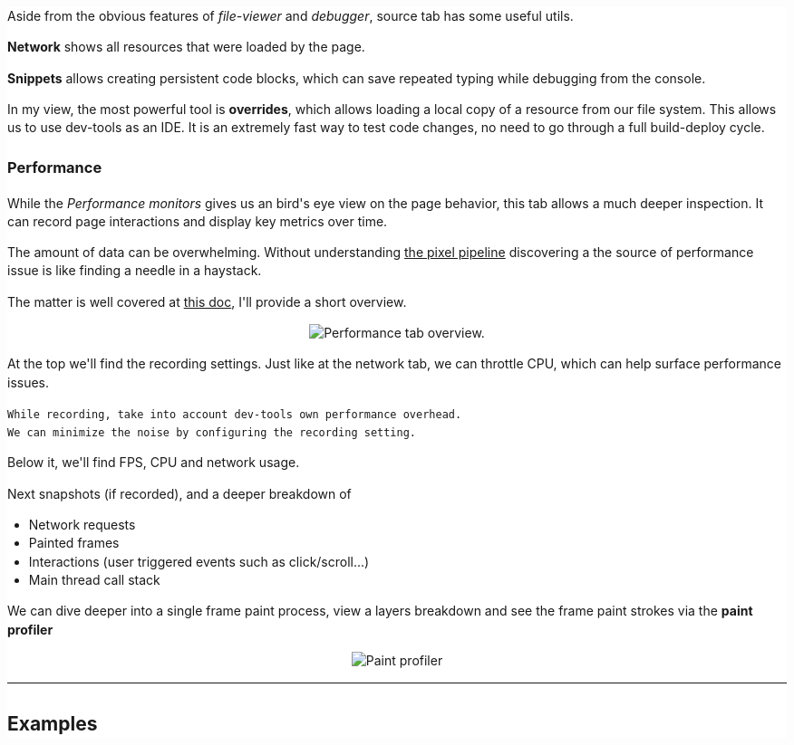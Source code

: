 Aside from the obvious features of *file-viewer* and *debugger*, source tab has some useful utils.

**Network** shows all resources that were loaded by the page.

**Snippets** allows creating persistent code blocks, which can save repeated typing while debugging from the console.

In my view, the most powerful tool is **overrides**, which allows loading a local copy of a resource
from our file system. This allows us to use dev-tools as an IDE. It is an extremely fast way
to test code changes, no need to go through a full build-deploy cycle.

### Performance

While the *Performance monitors* gives us an bird's eye view on the page behavior,
this tab allows a much deeper inspection. It can record page interactions and display key
metrics over time.

The amount of data can be overwhelming. Without understanding [the pixel pipeline](https://developers.google.com/web/fundamentals/performance/rendering/#the_pixel_pipeline)
discovering a the source of performance issue is like finding a needle in a haystack.

The matter is well covered at [this doc](https://developers.google.com/web/tools/chrome-devtools/evaluate-performance/reference), I'll provide a short overview.

<p align="center" class="viz-wrapper">
  <img data-src="/assets/images/performance-and-devtools/performance_tab_1.png"
       alt="Performance tab overview."/>
</p>

At the top we'll find the recording settings.
Just like at the network tab, we can throttle CPU, which can help surface performance issues.

    While recording, take into account dev-tools own performance overhead.
    We can minimize the noise by configuring the recording setting.

Below it, we'll find FPS, CPU and network usage.

Next snapshots (if recorded), and a deeper breakdown of

- Network requests
- Painted frames
- Interactions (user triggered events such as click/scroll...)
- Main thread call stack

We can dive deeper into a single frame paint process, view a layers breakdown and see the frame paint strokes via the **paint profiler**

<p align="center" class="viz-wrapper">
  <img data-src="/assets/images/performance-and-devtools/performance_tab_2.png"
       alt="Paint profiler"/>
</p>

<hr>

## Examples
